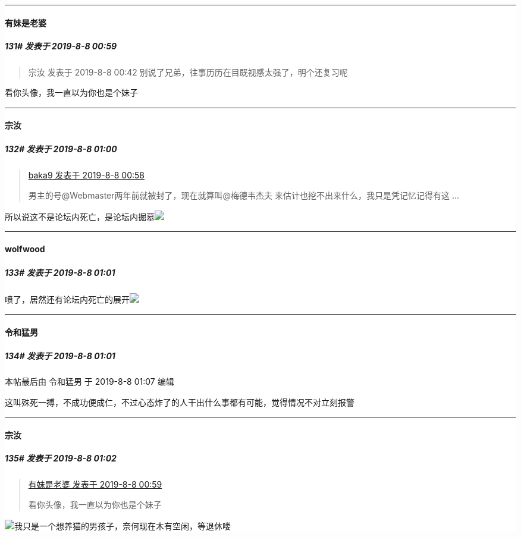 
*****

####  有妹是老婆  
##### 131#       发表于 2019-8-8 00:59


<blockquote>宗汝 发表于 2019-8-8 00:42
别说了兄弟，往事历历在目既视感太强了，明个还复习呢</blockquote>
看你头像，我一直以为你也是个妹子


*****

####  宗汝  
##### 132#       发表于 2019-8-8 01:00


<blockquote><a href="httphttps://bbs.saraba1st.com/2b/forum.php?mod=redirect&amp;goto=findpost&amp;pid=44832401&amp;ptid=1852031" target="_blank">baka9 发表于 2019-8-8 00:58</a>

男主的号@Webmaster两年前就被封了，现在就算叫@梅德韦杰夫 来估计也挖不出来什么，我只是凭记忆记得有这 ...</blockquote>
所以说这不是论坛内死亡，是论坛内掘墓<img src="https://static.saraba1st.com/image/smiley/face2017/002.png" referrerpolicy="no-referrer">


*****

####  wolfwood  
##### 133#       发表于 2019-8-8 01:01


喷了，居然还有论坛内死亡的展开<img src="https://static.saraba1st.com/image/smiley/face2017/068.png" referrerpolicy="no-referrer">


*****

####  令和猛男  
##### 134#       发表于 2019-8-8 01:01


 本帖最后由 令和猛男 于 2019-8-8 01:07 编辑 

这叫殊死一搏，不成功便成仁，不过心态炸了的人干出什么事都有可能，觉得情况不对立刻报警


*****

####  宗汝  
##### 135#       发表于 2019-8-8 01:02


<blockquote><a href="httphttps://bbs.saraba1st.com/2b/forum.php?mod=redirect&amp;goto=findpost&amp;pid=44832409&amp;ptid=1852031" target="_blank">有妹是老婆 发表于 2019-8-8 00:59</a>

看你头像，我一直以为你也是个妹子</blockquote>
<img src="https://static.saraba1st.com/image/smiley/face2017/038.png" referrerpolicy="no-referrer">我只是一个想养猫的男孩子，奈何现在木有空闲，等退休喽
